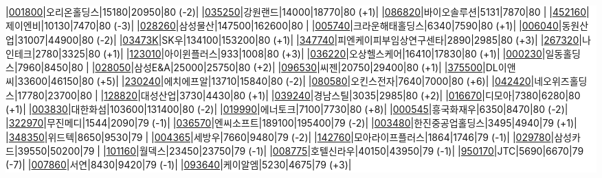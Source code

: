 |[001800](https://finance.daum.net/quotes/A001800)|오리온홀딩스|15180|20950|80 (-2)|
|[035250](https://finance.daum.net/quotes/A035250)|강원랜드|14000|18770|80 (+1)|
|[086820](https://finance.daum.net/quotes/A086820)|바이오솔루션|5131|7870|80 |
|[452160](https://finance.daum.net/quotes/A452160)|제이엔비|10130|7470|80 (-3)|
|[028260](https://finance.daum.net/quotes/A028260)|삼성물산|147500|162600|80 |
|[005740](https://finance.daum.net/quotes/A005740)|크라운해태홀딩스|6340|7590|80 (+1)|
|[006040](https://finance.daum.net/quotes/A006040)|동원산업|31007|44900|80 (-2)|
|[03473K](https://finance.daum.net/quotes/A03473K)|SK우|134100|153200|80 (+1)|
|[347740](https://finance.daum.net/quotes/A347740)|피엔케이피부임상연구센타|2890|2985|80 (+3)|
|[267320](https://finance.daum.net/quotes/A267320)|나인테크|2780|3325|80 (+1)|
|[123010](https://finance.daum.net/quotes/A123010)|아이윈플러스|933|1008|80 (+3)|
|[036220](https://finance.daum.net/quotes/A036220)|오상헬스케어|16410|17830|80 (+1)|
|[000230](https://finance.daum.net/quotes/A000230)|일동홀딩스|7960|8450|80 |
|[028050](https://finance.daum.net/quotes/A028050)|삼성E&A|25000|25750|80 (+2)|
|[096530](https://finance.daum.net/quotes/A096530)|씨젠|20750|29400|80 (+1)|
|[375500](https://finance.daum.net/quotes/A375500)|DL이앤씨|33600|46150|80 (+5)|
|[230240](https://finance.daum.net/quotes/A230240)|에치에프알|13710|15840|80 (-2)|
|[080580](https://finance.daum.net/quotes/A080580)|오킨스전자|7640|7000|80 (+6)|
|[042420](https://finance.daum.net/quotes/A042420)|네오위즈홀딩스|17780|23700|80 |
|[128820](https://finance.daum.net/quotes/A128820)|대성산업|3730|4430|80 (+1)|
|[039240](https://finance.daum.net/quotes/A039240)|경남스틸|3035|2985|80 (+2)|
|[016670](https://finance.daum.net/quotes/A016670)|디모아|7380|6280|80 (+1)|
|[003830](https://finance.daum.net/quotes/A003830)|대한화섬|103600|131400|80 (-2)|
|[019990](https://finance.daum.net/quotes/A019990)|에너토크|7100|7730|80 (+8)|
|[000545](https://finance.daum.net/quotes/A000545)|흥국화재우|6350|8470|80 (-2)|
|[322970](https://finance.daum.net/quotes/A322970)|무진메디|1544|2090|79 (-1)|
|[036570](https://finance.daum.net/quotes/A036570)|엔씨소프트|189100|195400|79 (-2)|
|[003480](https://finance.daum.net/quotes/A003480)|한진중공업홀딩스|3495|4940|79 (+1)|
|[348350](https://finance.daum.net/quotes/A348350)|위드텍|8650|9530|79 |
|[004365](https://finance.daum.net/quotes/A004365)|세방우|7660|9480|79 (-2)|
|[142760](https://finance.daum.net/quotes/A142760)|모아라이프플러스|1864|1746|79 (-1)|
|[029780](https://finance.daum.net/quotes/A029780)|삼성카드|39550|50200|79 |
|[101160](https://finance.daum.net/quotes/A101160)|월덱스|23450|23750|79 (-1)|
|[008775](https://finance.daum.net/quotes/A008775)|호텔신라우|40150|43950|79 (-1)|
|[950170](https://finance.daum.net/quotes/A950170)|JTC|5690|6670|79 (-7)|
|[007860](https://finance.daum.net/quotes/A007860)|서연|8430|9420|79 (-1)|
|[093640](https://finance.daum.net/quotes/A093640)|케이알엠|5230|4675|79 (+3)|